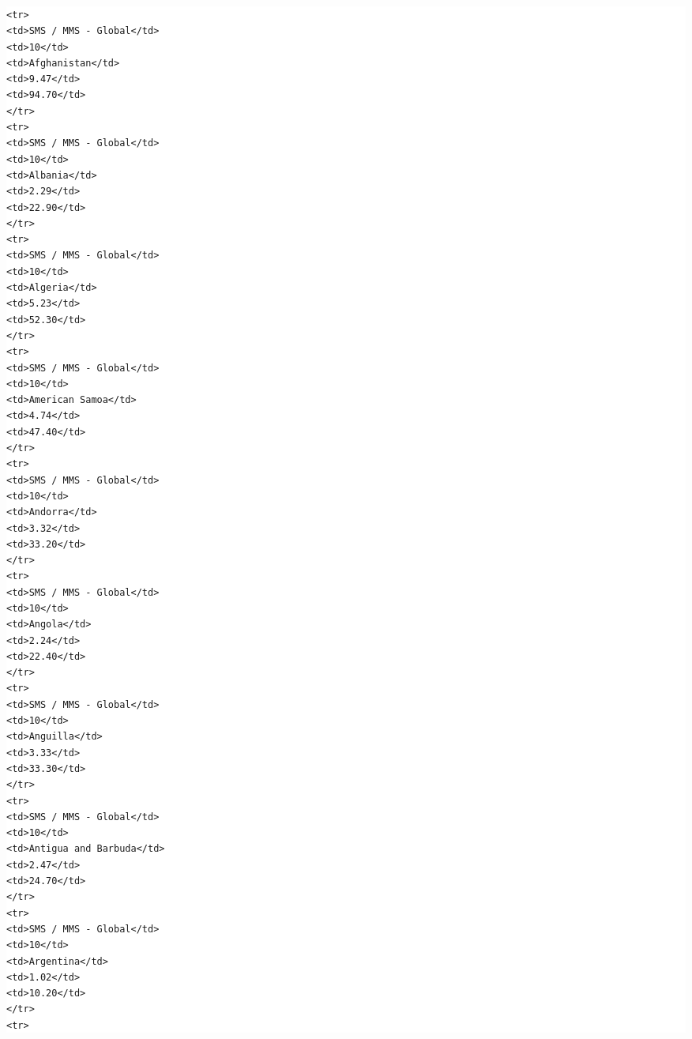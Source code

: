     <tr>
    <td>SMS / MMS - Global</td>
    <td>10</td>
    <td>Afghanistan</td>
    <td>9.47</td>
    <td>94.70</td>
    </tr>
    <tr>
    <td>SMS / MMS - Global</td>
    <td>10</td>
    <td>Albania</td>
    <td>2.29</td>
    <td>22.90</td>
    </tr>
    <tr>
    <td>SMS / MMS - Global</td>
    <td>10</td>
    <td>Algeria</td>
    <td>5.23</td>
    <td>52.30</td>
    </tr>
    <tr>
    <td>SMS / MMS - Global</td>
    <td>10</td>
    <td>American Samoa</td>
    <td>4.74</td>
    <td>47.40</td>
    </tr>
    <tr>
    <td>SMS / MMS - Global</td>
    <td>10</td>
    <td>Andorra</td>
    <td>3.32</td>
    <td>33.20</td>
    </tr>
    <tr>
    <td>SMS / MMS - Global</td>
    <td>10</td>
    <td>Angola</td>
    <td>2.24</td>
    <td>22.40</td>
    </tr>
    <tr>
    <td>SMS / MMS - Global</td>
    <td>10</td>
    <td>Anguilla</td>
    <td>3.33</td>
    <td>33.30</td>
    </tr>
    <tr>
    <td>SMS / MMS - Global</td>
    <td>10</td>
    <td>Antigua and Barbuda</td>
    <td>2.47</td>
    <td>24.70</td>
    </tr>
    <tr>
    <td>SMS / MMS - Global</td>
    <td>10</td>
    <td>Argentina</td>
    <td>1.02</td>
    <td>10.20</td>
    </tr>
    <tr>